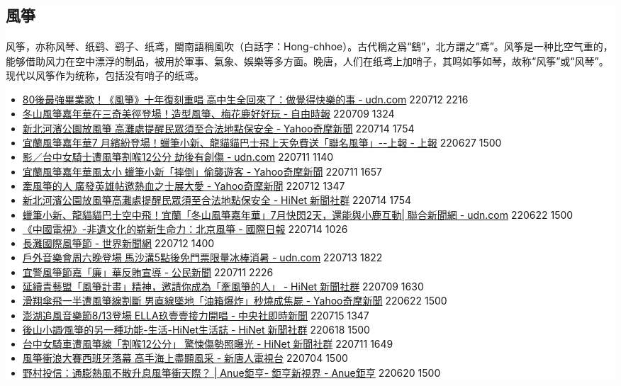 ## 風箏

风筝，亦称风琴、纸鹞、鹞子、纸鸢，閩南語稱風吹（白話字：Hong-chhoe）。古代稱之爲“鷂”，北方謂之“鳶”。风筝是一种比空气重的，能够借助风力在空中漂浮的制品，被用於軍事、氣象、娛樂等多方面。晚唐，人们在纸鸢上加哨子，其鸣如筝如琴，故称“风筝”或“风琴”。
现代以风筝作为统称，包括没有哨子的纸鸢。
- [80後最強畢業歌！《風箏》十年復刻重唱 高中生全回來了：做覺得快樂的事 - udn.com](https://udn.com/news/story/6898/6456284 "80後最強畢業歌！《風箏》十年復刻重唱 高中生全回來了：做覺得快樂的事 - udn.com") 220712 2216
- [冬山風箏嘉年華在三奇美徑登場！造型風箏、梅花鹿好好玩 - 自由時報](https://news.ltn.com.tw/news/life/breakingnews/3986759 "冬山風箏嘉年華在三奇美徑登場！造型風箏、梅花鹿好好玩 - 自由時報") 220709 1324
- [新北河濱公園放風箏 高灘處提醒民眾須至合法地點保安全 - Yahoo奇摩新聞](https://tw.news.yahoo.com/%E6%96%B0%E5%8C%97%E6%B2%B3%E6%BF%B1%E5%85%AC%E5%9C%92%E6%94%BE%E9%A2%A8%E7%AE%8F-%E9%AB%98%E7%81%98%E8%99%95%E6%8F%90%E9%86%92%E6%B0%91%E7%9C%BE%E9%A0%88%E8%87%B3%E5%90%88%E6%B3%95%E5%9C%B0%E9%BB%9E%E4%BF%9D%E5%AE%89%E5%85%A8-095453738.html "新北河濱公園放風箏 高灘處提醒民眾須至合法地點保安全 - Yahoo奇摩新聞") 220714 1754
- [宜蘭風箏嘉年華7 月繽紛登場！蠟筆小新、龍貓貓巴士飛上天免費送「聯名風箏」--上報 - 上報](https://www.upmedia.mg/news_info.php?Type=5&SerialNo=147869 "宜蘭風箏嘉年華7 月繽紛登場！蠟筆小新、龍貓貓巴士飛上天免費送「聯名風箏」--上報 - 上報") 220627 1500
- [影／台中女騎士遭風箏割喉12公分 劫後有創傷 - udn.com](https://udn.com/news/story/7321/6451959 "影／台中女騎士遭風箏割喉12公分 劫後有創傷 - udn.com") 220711 1140
- [宜蘭風箏嘉年華風太小 蠟筆小新「摔倒」偷襲遊客 - Yahoo奇摩新聞](https://tw.news.yahoo.com/%E5%AE%9C%E8%98%AD%E9%A2%A8%E7%AE%8F%E5%98%89%E5%B9%B4%E8%8F%AF%E9%A2%A8%E5%A4%AA%E5%B0%8F-%E8%A0%9F%E7%AD%86%E5%B0%8F%E6%96%B0-%E6%91%94%E5%80%92-%E5%81%B7%E8%A5%B2%E9%81%8A%E5%AE%A2-085748586.html "宜蘭風箏嘉年華風太小 蠟筆小新「摔倒」偷襲遊客 - Yahoo奇摩新聞") 220711 1657
- [牽風箏的人 廣發英雄帖邀熱血之士展大愛 - Yahoo奇摩新聞](https://tw.news.yahoo.com/%E7%89%BD%E9%A2%A8%E7%AE%8F%E7%9A%84%E4%BA%BA-%E5%BB%A3%E7%99%BC%E8%8B%B1%E9%9B%84%E5%B8%96%E9%82%80%E7%86%B1%E8%A1%80%E4%B9%8B%E5%A3%AB%E5%B1%95%E5%A4%A7%E6%84%9B-052650923.html "牽風箏的人 廣發英雄帖邀熱血之士展大愛 - Yahoo奇摩新聞") 220712 1347
- [新北河濱公園放風箏高灘處提醒民眾須至合法地點保安全 - HiNet 新聞社群](https://times.hinet.net/news/24023082 "新北河濱公園放風箏高灘處提醒民眾須至合法地點保安全 - HiNet 新聞社群") 220714 1754
- [蠟筆小新、龍貓貓巴士空中飛！宜蘭「冬山風箏嘉年華」7月快閃2天，還能與小鹿互動| 聯合新聞網 - udn.com](https://udn.com/news/story/7210/6406446 "蠟筆小新、龍貓貓巴士空中飛！宜蘭「冬山風箏嘉年華」7月快閃2天，還能與小鹿互動| 聯合新聞網 - udn.com") 220622 1500
- [《中國電視》-非遺文化的崭新生命力：北京風箏 - 國際日報](http://www.chinesetoday.com/big/article/1344465 "《中國電視》-非遺文化的崭新生命力：北京風箏 - 國際日報") 220714 1026
- [長灘國際風箏節 - 世界新聞網](https://www.worldjournal.com/wj/story/121252/6452553 "長灘國際風箏節 - 世界新聞網") 220712 1400
- [戶外音樂會周六晚登場 馬沙溝5點後免門票限量冰棒消暑 - udn.com](https://udn.com/news/story/7326/6458754 "戶外音樂會周六晚登場 馬沙溝5點後免門票限量冰棒消暑 - udn.com") 220713 1822
- [宜警風箏節嘉「廉」華反賄宣導 - 公民新聞](https://www.peopo.org/news/592040 "宜警風箏節嘉「廉」華反賄宣導 - 公民新聞") 220711 2226
- [延續青藝盟「風箏計畫」精神，邀請你成為「牽風箏的人」 - HiNet 新聞社群](https://times.hinet.net/news/24013797 "延續青藝盟「風箏計畫」精神，邀請你成為「牽風箏的人」 - HiNet 新聞社群") 220709 1630
- [滑翔傘飛一半遭風箏線割斷 男直線墜地「油箱爆炸」秒燒成焦屍 - Yahoo奇摩新聞](https://tw.news.yahoo.com/%E6%BB%91%E7%BF%94%E5%82%98%E9%A3%9B-%E5%8D%8A%E9%81%AD%E9%A2%A8%E7%AE%8F%E7%B7%9A%E5%89%B2%E6%96%B7-%E7%94%B7%E7%9B%B4%E7%B7%9A%E5%A2%9C%E5%9C%B0-%E6%B2%B9%E7%AE%B1%E7%88%86%E7%82%B8-%E7%A7%92%E7%87%92%E6%88%90%E7%84%A6%E5%B1%8D-044349532.html "滑翔傘飛一半遭風箏線割斷 男直線墜地「油箱爆炸」秒燒成焦屍 - Yahoo奇摩新聞") 220622 1500
- [澎湖追風音樂節8/13登場 ELLA玖壹壹接力開唱 - 中央社即時新聞](https://www.cna.com.tw/news/aloc/202207150134.aspx "澎湖追風音樂節8/13登場 ELLA玖壹壹接力開唱 - 中央社即時新聞") 220715 1347
- [後山小調∕風箏的另一種功能-生活-HiNet生活誌 - HiNet 新聞社群](https://times.hinet.net/news/23975555 "後山小調∕風箏的另一種功能-生活-HiNet生活誌 - HiNet 新聞社群") 220618 1500
- [台中女騎車遭風箏線「割喉12公分」 驚悚傷勢照曝光 - HiNet 新聞社群](https://times.hinet.net/news/24016773 "台中女騎車遭風箏線「割喉12公分」 驚悚傷勢照曝光 - HiNet 新聞社群") 220711 1649
- [風箏衝浪大賽西班牙落幕 高手海上盡顯風采 - 新唐人電視台](https://www.ntdtv.com/b5/2022/07/03/a103470912.html "風箏衝浪大賽西班牙落幕 高手海上盡顯風采 - 新唐人電視台") 220704 1500
- [野村投信：通膨熱風不散升息風箏衝天際？ | Anue鉅亨- 鉅亨新視界 - Anue鉅亨](https://m.cnyes.com/news/id/4897896 "野村投信：通膨熱風不散升息風箏衝天際？ | Anue鉅亨- 鉅亨新視界 - Anue鉅亨") 220620 1500
